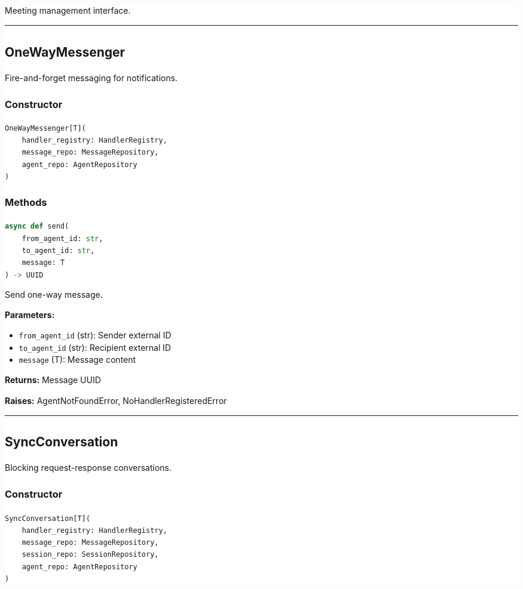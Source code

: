 Meeting management interface.

---

## OneWayMessenger

Fire-and-forget messaging for notifications.

### Constructor

```python
OneWayMessenger[T](
    handler_registry: HandlerRegistry,
    message_repo: MessageRepository,
    agent_repo: AgentRepository
)
```

### Methods

```python
async def send(
    from_agent_id: str,
    to_agent_id: str,
    message: T
) -> UUID
```

Send one-way message.

**Parameters:**
- `from_agent_id` (str): Sender external ID
- `to_agent_id` (str): Recipient external ID
- `message` (T): Message content

**Returns:** Message UUID

**Raises:** AgentNotFoundError, NoHandlerRegisteredError

---

## SyncConversation

Blocking request-response conversations.

### Constructor

```python
SyncConversation[T](
    handler_registry: HandlerRegistry,
    message_repo: MessageRepository,
    session_repo: SessionRepository,
    agent_repo: AgentRepository
)
```
